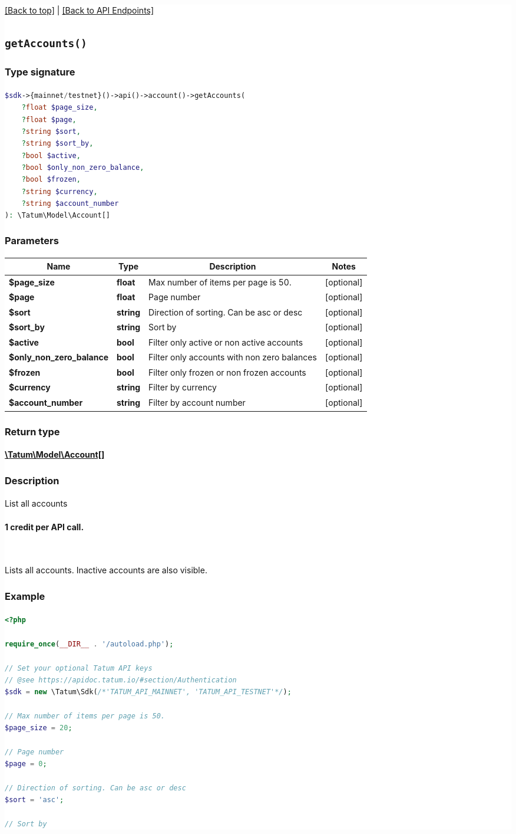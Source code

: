 [[Back to top]](#) | [[Back to API Endpoints]](../index.md#api-endpoints)

## `getAccounts()`

### Type signature

```php
$sdk->{mainnet/testnet}()->api()->account()->getAccounts(
    ?float $page_size, 
    ?float $page, 
    ?string $sort, 
    ?string $sort_by, 
    ?bool $active, 
    ?bool $only_non_zero_balance, 
    ?bool $frozen, 
    ?string $currency, 
    ?string $account_number
): \Tatum\Model\Account[]
```

### Parameters

Name | Type | Description  | Notes
------------- | ------------- | ------------- | -------------
 **$page_size** | **float**| Max number of items per page is 50. | [optional]
 **$page** | **float**| Page number | [optional]
 **$sort** | **string**| Direction of sorting. Can be asc or desc | [optional]
 **$sort_by** | **string**| Sort by | [optional]
 **$active** | **bool**| Filter only active or non active accounts | [optional]
 **$only_non_zero_balance** | **bool**| Filter only accounts with non zero balances | [optional]
 **$frozen** | **bool**| Filter only frozen or non frozen accounts | [optional]
 **$currency** | **string**| Filter by currency | [optional]
 **$account_number** | **string**| Filter by account number | [optional]

### Return type

[**\Tatum\Model\Account[]**](../Model/Account.md)

### Description

List all accounts

<h4>1 credit per API call.</h4><br/><p>Lists all accounts. Inactive accounts are also visible.</p>

### Example

```php
<?php

require_once(__DIR__ . '/autoload.php');

// Set your optional Tatum API keys
// @see https://apidoc.tatum.io/#section/Authentication
$sdk = new \Tatum\Sdk(/*'TATUM_API_MAINNET', 'TATUM_API_TESTNET'*/);

// Max number of items per page is 50.
$page_size = 20;

// Page number
$page = 0;

// Direction of sorting. Can be asc or desc
$sort = 'asc';

// Sort by
```